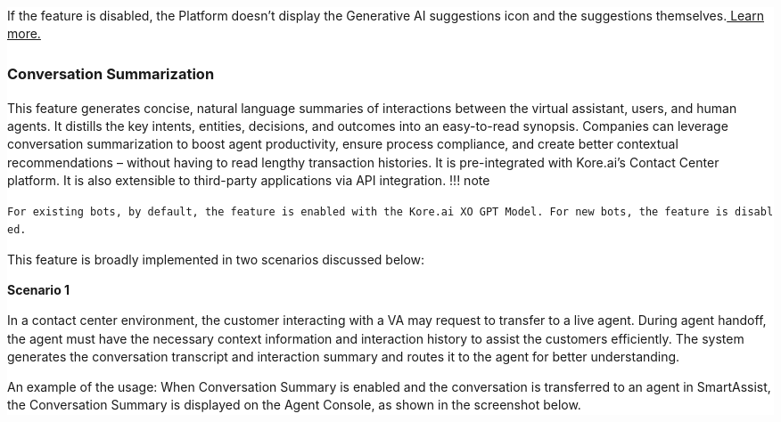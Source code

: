 If the feature is disabled, the Platform doesn’t display the Generative AI suggestions icon and the suggestions themselves.[ Learn more.](https://developer.kore.ai/docs/bots/test-your-bot/create-a-test-suite/#Generated_User_Response_Suggestions)


### Conversation Summarization

This feature generates concise, natural language summaries of interactions between the virtual assistant, users, and human agents. It distills the key intents, entities, decisions, and outcomes into an easy-to-read synopsis. Companies can leverage conversation summarization to boost agent productivity, ensure process compliance, and create better contextual recommendations – without having to read lengthy transaction histories. It is pre-integrated with Kore.ai’s Contact Center platform. It is also extensible to third-party applications via API integration.
!!! note

    For existing bots, by default, the feature is enabled with the Kore.ai XO GPT Model. For new bots, the feature is disabled.

This feature is broadly implemented in two scenarios discussed below:

**Scenario 1**

In a contact center environment, the customer interacting with a VA may request to transfer to a live agent. During agent handoff, the agent must have the necessary context information and interaction history to assist the customers efficiently. The system generates the conversation transcript and interaction summary and routes it to the agent for better understanding.

An example of the usage: When Conversation Summary is enabled and the conversation is transferred to an agent in SmartAssist, the Conversation Summary is displayed on the Agent Console, as shown in the screenshot below.
